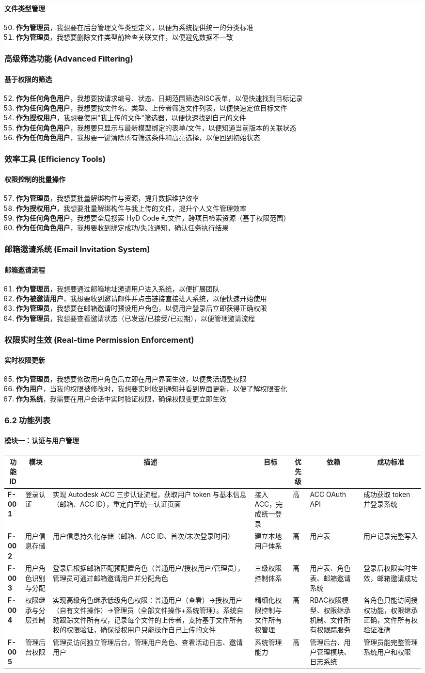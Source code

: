#### 文件类型管理
50. **作为管理员**，我想要在后台管理文件类型定义，以便为系统提供统一的分类标准
51. **作为管理员**，我想要删除文件类型前检查关联文件，以便避免数据不一致

### 高级筛选功能 (Advanced Filtering)

#### 基于权限的筛选
52. **作为任何角色用户**，我想要按请求编号、状态、日期范围筛选RISC表单，以便快速找到目标记录
53. **作为任何角色用户**，我想要按文件名、类型、上传者筛选文件列表，以便快速定位目标文件
54. **作为授权用户**，我想要使用"我上传的文件"筛选器，以便快速找到自己的文件
55. **作为任何角色用户**，我想要只显示与最新模型绑定的表单/文件，以便知道当前版本的关联状态
56. **作为任何角色用户**，我想要一键清除所有筛选条件和高亮选择，以便回到初始状态

### 效率工具 (Efficiency Tools)

#### 权限控制的批量操作
57. **作为管理员**，我想要批量解绑构件与资源，提升数据维护效率
58. **作为授权用户**，我想要批量解绑构件与我上传的文件，提升个人文件管理效率
59. **作为任何角色用户**，我想要全局搜索 HyD Code 和文件，跨项目检索资源（基于权限范围）
60. **作为任何角色用户**，我想要收到绑定成功/失败通知，确认任务执行结果

### 邮箱邀请系统 (Email Invitation System)

#### 邮箱邀请流程
61. **作为管理员**，我想要通过邮箱地址邀请用户进入系统，以便扩展团队
62. **作为被邀请用户**，我想要收到邀请邮件并点击链接直接进入系统，以便快速开始使用
63. **作为管理员**，我想要在邮箱邀请时预设用户角色，以便用户登录后立即获得正确权限
64. **作为管理员**，我想要查看邀请状态（已发送/已接受/已过期），以便管理邀请流程

### 权限实时生效 (Real-time Permission Enforcement)

#### 实时权限更新
65. **作为管理员**，我想要修改用户角色后立即在用户界面生效，以便灵活调整权限
66. **作为用户**，当我的权限被修改时，我想要实时收到通知并看到界面更新，以便了解权限变化
67. **作为系统**，我需要在用户会话中实时验证权限，确保权限变更立即生效

### 6.2 功能列表

#### 模块一：认证与用户管理

| 功能ID | 模块 | 描述 | 目标 | 优先级 | 依赖 | 成功标准 |
| --- | --- | --- | --- | --- | --- | --- |
| **F-001** | 登录认证 | 实现 Autodesk ACC 三步认证流程，获取用户 token 与基本信息（邮箱、ACC ID），重定向至统一认证页面 | 接入 ACC，完成统一登录 | 高 | ACC OAuth API | 成功获取 token 并登录系统 |
| **F-002** | 用户信息存储 | 用户信息持久化存储（邮箱、ACC ID、首次/末次登录时间） | 建立本地用户体系| 高 | 用户表| 用户记录完整写入 |
| **F-003** | 用户角色识别与分配 | 登录后根据邮箱匹配预配置角色（普通用户/授权用户/管理员），管理员可通过邮箱邀请用户并分配角色 | 三级权限控制体系 | 高 | 用户表、角色表、邮箱邀请系统 | 登录后权限实时生效，邮箱邀请成功 |
| **F-004** | 权限继承与分层控制 | 实现高级角色继承低级角色权限：普通用户（查看）→授权用户（自有文件操作）→管理员（全部文件操作+系统管理）。系统自动跟踪文件所有权，记录每个文件的上传者，支持基于文件所有权的权限验证，确保授权用户只能操作自己上传的文件 | 精细化权限控制与文件所有权管理 | 高 | RBAC权限模型、权限继承机制、文件所有权跟踪服务 | 各角色只能访问授权功能，权限继承正确，文件所有权验证准确 |
| **F-005** | 管理后台权限 | 管理员访问独立管理后台，管理用户角色、查看活动日志、邀请用户 | 系统管理能力 | 高 | 管理后台、用户管理模块、日志系统 | 管理员能完整管理系统用户和权限 |
